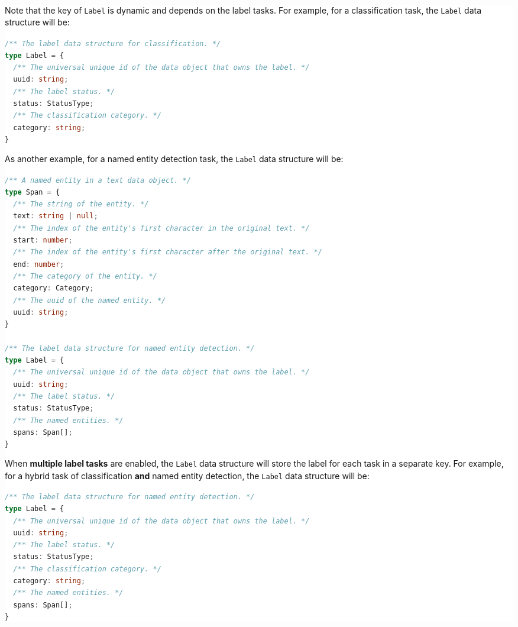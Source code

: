 Note that the key of `Label` is dynamic and depends on the label tasks.
For example, for a classification task, the `Label` data structure will be:

```typescript
/** The label data structure for classification. */
type Label = {
  /** The universal unique id of the data object that owns the label. */
  uuid: string;
  /** The label status. */
  status: StatusType;
  /** The classification category. */
  category: string;
}
```

As another example, for a named entity detection task, the `Label` data structure will be:

```typescript
/** A named entity in a text data object. */
type Span = {
  /** The string of the entity. */
  text: string | null;
  /** The index of the entity's first character in the original text. */
  start: number;
  /** The index of the entity's first character after the original text. */
  end: number;
  /** The category of the entity. */
  category: Category;
  /** The uuid of the named entity. */
  uuid: string;
}

/** The label data structure for named entity detection. */
type Label = {
  /** The universal unique id of the data object that owns the label. */
  uuid: string;
  /** The label status. */
  status: StatusType;
  /** The named entities. */
  spans: Span[];
}
```

When **multiple label tasks** are enabled, the `Label` data structure will store the label for each task in a separate key.
For example, for a hybrid task of classification **and** named entity detection, the `Label` data structure will be:

```typescript
/** The label data structure for named entity detection. */
type Label = {
  /** The universal unique id of the data object that owns the label. */
  uuid: string;
  /** The label status. */
  status: StatusType;
  /** The classification category. */
  category: string;
  /** The named entities. */
  spans: Span[];
}
```
